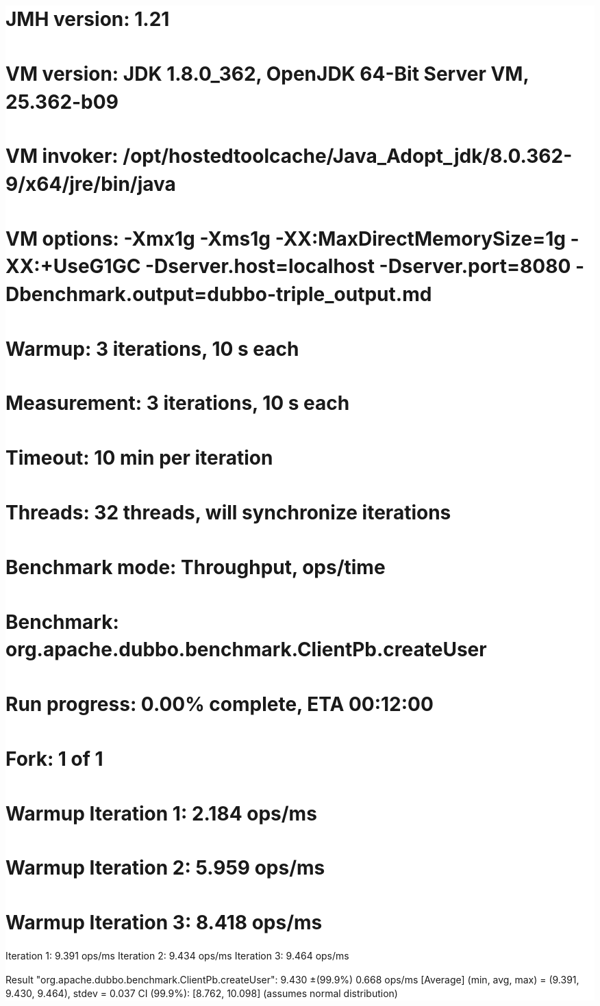 # JMH version: 1.21
# VM version: JDK 1.8.0_362, OpenJDK 64-Bit Server VM, 25.362-b09
# VM invoker: /opt/hostedtoolcache/Java_Adopt_jdk/8.0.362-9/x64/jre/bin/java
# VM options: -Xmx1g -Xms1g -XX:MaxDirectMemorySize=1g -XX:+UseG1GC -Dserver.host=localhost -Dserver.port=8080 -Dbenchmark.output=dubbo-triple_output.md
# Warmup: 3 iterations, 10 s each
# Measurement: 3 iterations, 10 s each
# Timeout: 10 min per iteration
# Threads: 32 threads, will synchronize iterations
# Benchmark mode: Throughput, ops/time
# Benchmark: org.apache.dubbo.benchmark.ClientPb.createUser

# Run progress: 0.00% complete, ETA 00:12:00
# Fork: 1 of 1
# Warmup Iteration   1: 2.184 ops/ms
# Warmup Iteration   2: 5.959 ops/ms
# Warmup Iteration   3: 8.418 ops/ms
Iteration   1: 9.391 ops/ms
Iteration   2: 9.434 ops/ms
Iteration   3: 9.464 ops/ms


Result "org.apache.dubbo.benchmark.ClientPb.createUser":
  9.430 ±(99.9%) 0.668 ops/ms [Average]
  (min, avg, max) = (9.391, 9.430, 9.464), stdev = 0.037
  CI (99.9%): [8.762, 10.098] (assumes normal distribution)
